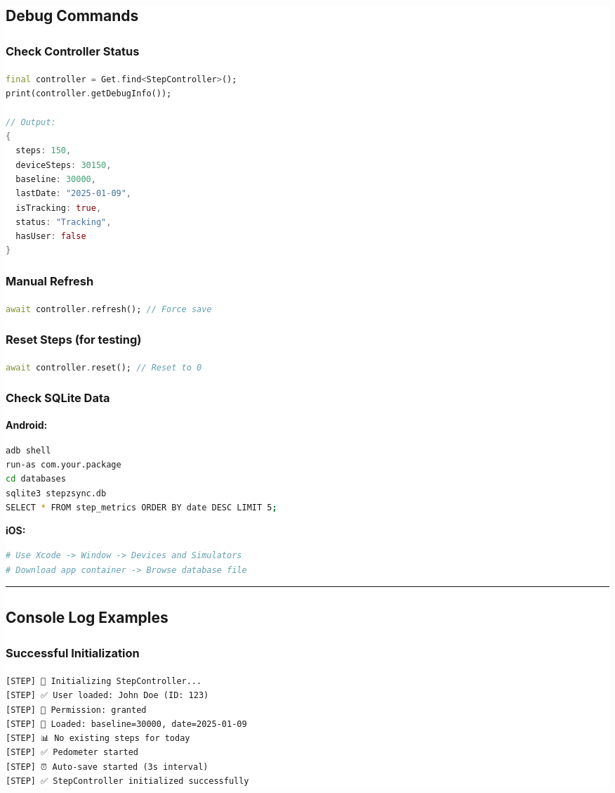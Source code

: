 
## Debug Commands

### **Check Controller Status**
```dart
final controller = Get.find<StepController>();
print(controller.getDebugInfo());

// Output:
{
  steps: 150,
  deviceSteps: 30150,
  baseline: 30000,
  lastDate: "2025-01-09",
  isTracking: true,
  status: "Tracking",
  hasUser: false
}
```

### **Manual Refresh**
```dart
await controller.refresh(); // Force save
```

### **Reset Steps** (for testing)
```dart
await controller.reset(); // Reset to 0
```

### **Check SQLite Data**

**Android:**
```bash
adb shell
run-as com.your.package
cd databases
sqlite3 stepzsync.db
SELECT * FROM step_metrics ORDER BY date DESC LIMIT 5;
```

**iOS:**
```bash
# Use Xcode -> Window -> Devices and Simulators
# Download app container -> Browse database file
```

---

## Console Log Examples

### **Successful Initialization**
```
[STEP] 🚀 Initializing StepController...
[STEP] ✅ User loaded: John Doe (ID: 123)
[STEP] 📱 Permission: granted
[STEP] 📂 Loaded: baseline=30000, date=2025-01-09
[STEP] 📊 No existing steps for today
[STEP] ✅ Pedometer started
[STEP] ⏰ Auto-save started (3s interval)
[STEP] ✅ StepController initialized successfully
```
